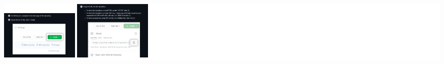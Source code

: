 <div class="imageDescriptions">
 <img src="./images/1.png" alt="logo" width="140"  height="auto" />
  <img src="./images/2.png" alt="logo" width="140"  height="auto" />